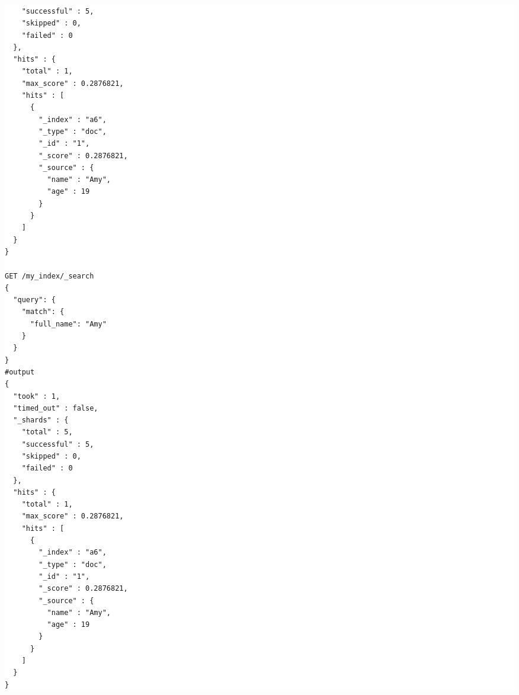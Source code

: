 ```
    "successful" : 5,
    "skipped" : 0,
    "failed" : 0
  },
  "hits" : {
    "total" : 1,
    "max_score" : 0.2876821,
    "hits" : [
      {
        "_index" : "a6",
        "_type" : "doc",
        "_id" : "1",
        "_score" : 0.2876821,
        "_source" : {
          "name" : "Amy",
          "age" : 19
        }
      }
    ]
  }
}

GET /my_index/_search
{
  "query": {
    "match": {
      "full_name": "Amy"
    }
  }
}
#output
{
  "took" : 1,
  "timed_out" : false,
  "_shards" : {
    "total" : 5,
    "successful" : 5,
    "skipped" : 0,
    "failed" : 0
  },
  "hits" : {
    "total" : 1,
    "max_score" : 0.2876821,
    "hits" : [
      {
        "_index" : "a6",
        "_type" : "doc",
        "_id" : "1",
        "_score" : 0.2876821,
        "_source" : {
          "name" : "Amy",
          "age" : 19
        }
      }
    ]
  }
}

```
